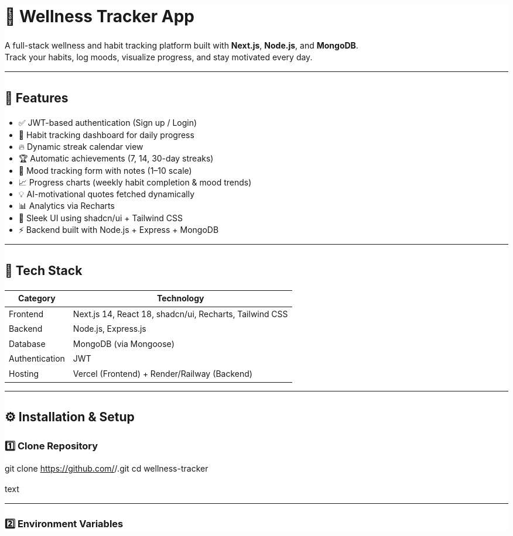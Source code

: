 # 🌿 Wellness Tracker App

A full-stack wellness and habit tracking platform built with **Next.js**, **Node.js**, and **MongoDB**.  
Track your habits, log moods, visualize progress, and stay motivated every day.  

---

## 🚀 Features

- ✅ JWT-based authentication (Sign up / Login)
- 📅 Habit tracking dashboard for daily progress
- 🔥 Dynamic streak calendar view
- 🏆 Automatic achievements (7, 14, 30-day streaks)
- 💭 Mood tracking form with notes (1–10 scale)
- 📈 Progress charts (weekly habit completion & mood trends)
- 💡 AI-motivational quotes fetched dynamically
- 📊 Analytics via Recharts
- 🎨 Sleek UI using shadcn/ui + Tailwind CSS
- ⚡ Backend built with Node.js + Express + MongoDB  

---

## 🧩 Tech Stack

| Category | Technology |
|-----------|------------|
| Frontend | Next.js 14, React 18, shadcn/ui, Recharts, Tailwind CSS |
| Backend | Node.js, Express.js |
| Database | MongoDB (via Mongoose) |
| Authentication | JWT |
| Hosting | Vercel (Frontend) + Render/Railway (Backend) |

---

## ⚙️ Installation & Setup

### 1️⃣ Clone Repository

git clone https://github.com/<your-username>/<repo-name>.git
cd wellness-tracker

text

---

### 2️⃣ Environment Variables
